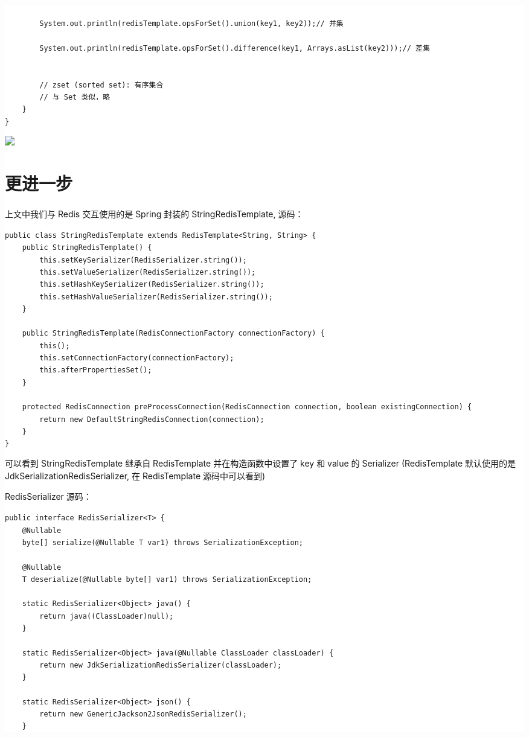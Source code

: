 ```

        System.out.println(redisTemplate.opsForSet().union(key1, key2));// 并集

        System.out.println(redisTemplate.opsForSet().difference(key1, Arrays.asList(key2)));// 差集


        // zset (sorted set): 有序集合
        // 与 Set 类似，略
    }
}
```

![](https://victorblog.nos-eastchina1.126.net/2068/1.png)

# 更进一步

上文中我们与 Redis 交互使用的是 Spring 封装的 StringRedisTemplate, 源码：

```
public class StringRedisTemplate extends RedisTemplate<String, String> {
    public StringRedisTemplate() {
        this.setKeySerializer(RedisSerializer.string());
        this.setValueSerializer(RedisSerializer.string());
        this.setHashKeySerializer(RedisSerializer.string());
        this.setHashValueSerializer(RedisSerializer.string());
    }

    public StringRedisTemplate(RedisConnectionFactory connectionFactory) {
        this();
        this.setConnectionFactory(connectionFactory);
        this.afterPropertiesSet();
    }

    protected RedisConnection preProcessConnection(RedisConnection connection, boolean existingConnection) {
        return new DefaultStringRedisConnection(connection);
    }
}
```

可以看到 StringRedisTemplate 继承自 RedisTemplate 并在构造函数中设置了 key 和 value 的 Serializer (RedisTemplate 默认使用的是 JdkSerializationRedisSerializer, 在 RedisTemplate 源码中可以看到)

RedisSerializer 源码：

```
public interface RedisSerializer<T> {
    @Nullable
    byte[] serialize(@Nullable T var1) throws SerializationException;

    @Nullable
    T deserialize(@Nullable byte[] var1) throws SerializationException;

    static RedisSerializer<Object> java() {
        return java((ClassLoader)null);
    }

    static RedisSerializer<Object> java(@Nullable ClassLoader classLoader) {
        return new JdkSerializationRedisSerializer(classLoader);
    }

    static RedisSerializer<Object> json() {
        return new GenericJackson2JsonRedisSerializer();
    }
```